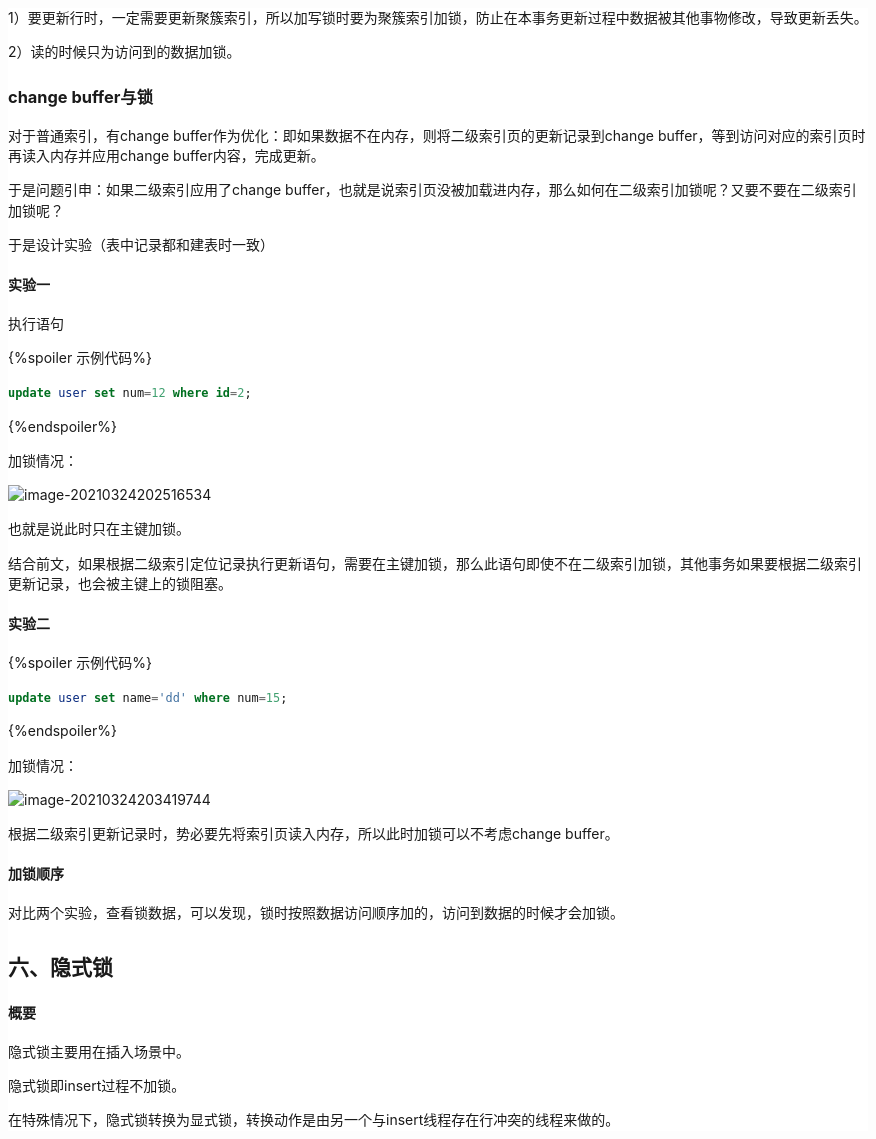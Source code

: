 1）要更新行时，一定需要更新聚簇索引，所以加写锁时要为聚簇索引加锁，防止在本事务更新过程中数据被其他事物修改，导致更新丢失。

2）读的时候只为访问到的数据加锁。

### change buffer与锁

对于普通索引，有change buffer作为优化：即如果数据不在内存，则将二级索引页的更新记录到change buffer，等到访问对应的索引页时再读入内存并应用change buffer内容，完成更新。

于是问题引申：如果二级索引应用了change buffer，也就是说索引页没被加载进内存，那么如何在二级索引加锁呢？又要不要在二级索引加锁呢？

于是设计实验（表中记录都和建表时一致）

#### 实验一

执行语句

{%spoiler 示例代码%}
```sql
update user set num=12 where id=2;
```
{%endspoiler%}

加锁情况：

![image-20210324202516534](https://raw.githubusercontent.com/Abug0/Typora-Pics/master/pics/Typora20210324202516.png)

也就是说此时只在主键加锁。

结合前文，如果根据二级索引定位记录执行更新语句，需要在主键加锁，那么此语句即使不在二级索引加锁，其他事务如果要根据二级索引更新记录，也会被主键上的锁阻塞。

#### 实验二

{%spoiler 示例代码%}
```sql
update user set name='dd' where num=15;
```
{%endspoiler%}

加锁情况：

![image-20210324203419744](https://raw.githubusercontent.com/Abug0/Typora-Pics/master/pics/Typora20210324203419.png)

根据二级索引更新记录时，势必要先将索引页读入内存，所以此时加锁可以不考虑change buffer。

#### 加锁顺序

对比两个实验，查看锁数据，可以发现，锁时按照数据访问顺序加的，访问到数据的时候才会加锁。

## 六、隐式锁

#### 概要

隐式锁主要用在插入场景中。

隐式锁即insert过程不加锁。

在特殊情况下，隐式锁转换为显式锁，转换动作是由另一个与insert线程存在行冲突的线程来做的。
